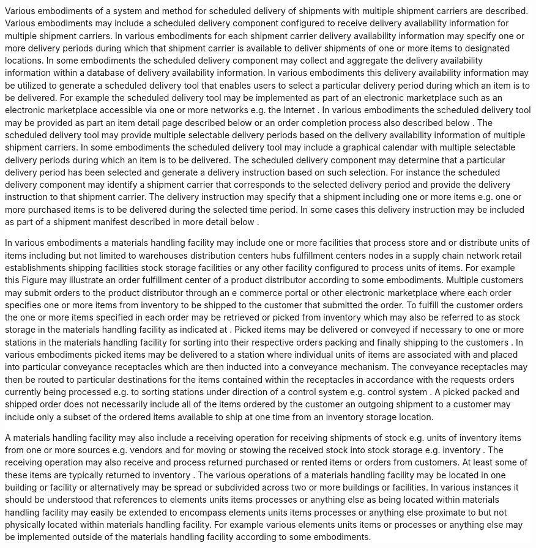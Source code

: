 Various embodiments of a system and method for scheduled delivery of shipments with multiple shipment carriers are described. Various embodiments may include a scheduled delivery component configured to receive delivery availability information for multiple shipment carriers. In various embodiments for each shipment carrier delivery availability information may specify one or more delivery periods during which that shipment carrier is available to deliver shipments of one or more items to designated locations. In some embodiments the scheduled delivery component may collect and aggregate the delivery availability information within a database of delivery availability information. In various embodiments this delivery availability information may be utilized to generate a scheduled delivery tool that enables users to select a particular delivery period during which an item is to be delivered. For example the scheduled delivery tool may be implemented as part of an electronic marketplace such as an electronic marketplace accessible via one or more networks e.g. the Internet . In various embodiments the scheduled delivery tool may be provided as part an item detail page described below or an order completion process also described below . The scheduled delivery tool may provide multiple selectable delivery periods based on the delivery availability information of multiple shipment carriers. In some embodiments the scheduled delivery tool may include a graphical calendar with multiple selectable delivery periods during which an item is to be delivered. The scheduled delivery component may determine that a particular delivery period has been selected and generate a delivery instruction based on such selection. For instance the scheduled delivery component may identify a shipment carrier that corresponds to the selected delivery period and provide the delivery instruction to that shipment carrier. The delivery instruction may specify that a shipment including one or more items e.g. one or more purchased items is to be delivered during the selected time period. In some cases this delivery instruction may be included as part of a shipment manifest described in more detail below .

In various embodiments a materials handling facility may include one or more facilities that process store and or distribute units of items including but not limited to warehouses distribution centers hubs fulfillment centers nodes in a supply chain network retail establishments shipping facilities stock storage facilities or any other facility configured to process units of items. For example this Figure may illustrate an order fulfillment center of a product distributor according to some embodiments. Multiple customers may submit orders to the product distributor through an e commerce portal or other electronic marketplace where each order specifies one or more items from inventory to be shipped to the customer that submitted the order. To fulfill the customer orders the one or more items specified in each order may be retrieved or picked from inventory which may also be referred to as stock storage in the materials handling facility as indicated at . Picked items may be delivered or conveyed if necessary to one or more stations in the materials handling facility for sorting into their respective orders packing and finally shipping to the customers . In various embodiments picked items may be delivered to a station where individual units of items are associated with and placed into particular conveyance receptacles which are then inducted into a conveyance mechanism. The conveyance receptacles may then be routed to particular destinations for the items contained within the receptacles in accordance with the requests orders currently being processed e.g. to sorting stations under direction of a control system e.g. control system . A picked packed and shipped order does not necessarily include all of the items ordered by the customer an outgoing shipment to a customer may include only a subset of the ordered items available to ship at one time from an inventory storage location.

A materials handling facility may also include a receiving operation for receiving shipments of stock e.g. units of inventory items from one or more sources e.g. vendors and for moving or stowing the received stock into stock storage e.g. inventory . The receiving operation may also receive and process returned purchased or rented items or orders from customers. At least some of these items are typically returned to inventory . The various operations of a materials handling facility may be located in one building or facility or alternatively may be spread or subdivided across two or more buildings or facilities. In various instances it should be understood that references to elements units items processes or anything else as being located within materials handling facility may easily be extended to encompass elements units items processes or anything else proximate to but not physically located within materials handling facility. For example various elements units items or processes or anything else may be implemented outside of the materials handling facility according to some embodiments.
